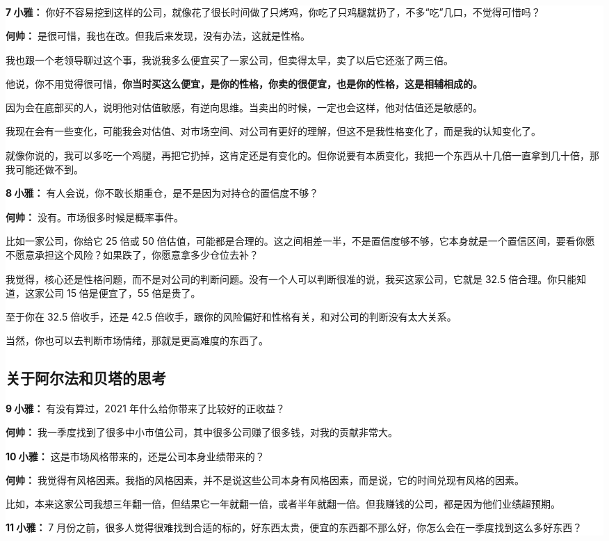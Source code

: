   

**7 小雅：** 你好不容易挖到这样的公司，就像花了很长时间做了只烤鸡，你吃了只鸡腿就扔了，不多“吃”几口，不觉得可惜吗？

  

**何帅：** 是很可惜，我也在改。但我后来发现，没有办法，这就是性格。

  

我也跟一个老领导聊过这个事，我说我多么便宜买了一家公司，但卖得太早，卖了以后它还涨了两三倍。

  

他说，你不用觉得很可惜，**你当时买这么便宜，是你的性格，你卖的很便宜，也是你的性格，这是相辅相成的。**

  

因为会在底部买的人，说明他对估值敏感，有逆向思维。当卖出的时候，一定也会这样，他对估值还是敏感的。

  

我现在会有一些变化，可能我会对估值、对市场空间、对公司有更好的理解，但这不是我性格变化了，而是我的认知变化了。

  

就像你说的，我可以多吃一个鸡腿，再把它扔掉，这肯定还是有变化的。但你说要有本质变化，我把一个东西从十几倍一直拿到几十倍，那我可能还做不到。

  

**8 小雅：** 有人会说，你不敢长期重仓，是不是因为对持仓的置信度不够？

  

**何帅：** 没有。市场很多时候是概率事件。

  

比如一家公司，你给它 25 倍或 50 倍估值，可能都是合理的。这之间相差一半，不是置信度够不够，它本身就是一个置信区间，要看你愿不愿意承担这个风险？如果跌了，你愿意拿多少仓位去补？

  

我觉得，核心还是性格问题，而不是对公司的判断问题。没有一个人可以判断很准的说，我买这家公司，它就是 32.5 倍合理。你只能知道，这家公司 15 倍是便宜了，55 倍是贵了。

  

至于你在 32.5 倍收手，还是 42.5 倍收手，跟你的风险偏好和性格有关，和对公司的判断没有太大关系。

  

当然，你也可以去判断市场情绪，那就是更高难度的东西了。

## **关于阿尔法和贝塔的思考**

**9 小雅：** 有没有算过，2021 年什么给你带来了比较好的正收益？

  

**何帅：** 我一季度找到了很多中小市值公司，其中很多公司赚了很多钱，对我的贡献非常大。

  

**10 小雅：** 这是市场风格带来的，还是公司本身业绩带来的？

  

**何帅：** 我觉得有风格因素。我指的风格因素，并不是说这些公司本身有风格因素，而是说，它的时间兑现有风格的因素。

  

比如，本来这家公司我想三年翻一倍，但结果它一年就翻一倍，或者半年就翻一倍。但我赚钱的公司，都是因为他们业绩超预期。

  

**11 小雅：** 7 月份之前，很多人觉得很难找到合适的标的，好东西太贵，便宜的东西都不那么好，你怎么会在一季度找到这么多好东西？
